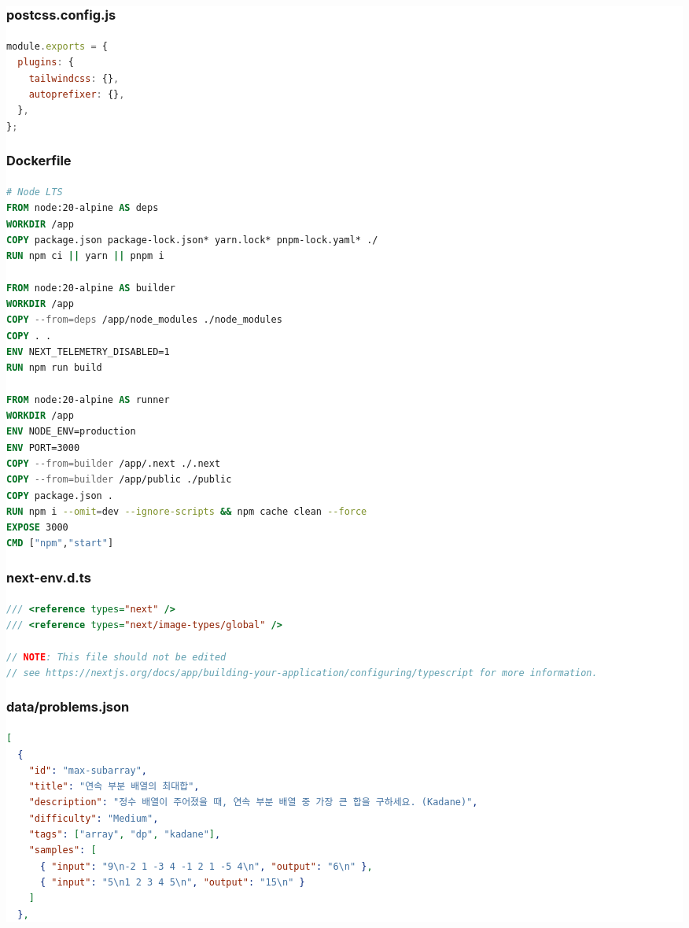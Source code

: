 ### postcss.config.js

```js
module.exports = {
  plugins: {
    tailwindcss: {},
    autoprefixer: {},
  },
};
```

### Dockerfile

```Dockerfile
# Node LTS
FROM node:20-alpine AS deps
WORKDIR /app
COPY package.json package-lock.json* yarn.lock* pnpm-lock.yaml* ./
RUN npm ci || yarn || pnpm i

FROM node:20-alpine AS builder
WORKDIR /app
COPY --from=deps /app/node_modules ./node_modules
COPY . .
ENV NEXT_TELEMETRY_DISABLED=1
RUN npm run build

FROM node:20-alpine AS runner
WORKDIR /app
ENV NODE_ENV=production
ENV PORT=3000
COPY --from=builder /app/.next ./.next
COPY --from=builder /app/public ./public
COPY package.json .
RUN npm i --omit=dev --ignore-scripts && npm cache clean --force
EXPOSE 3000
CMD ["npm","start"]
```

### next-env.d.ts

```ts
/// <reference types="next" />
/// <reference types="next/image-types/global" />

// NOTE: This file should not be edited
// see https://nextjs.org/docs/app/building-your-application/configuring/typescript for more information.
```

### data/problems.json

```json
[
  {
    "id": "max-subarray",
    "title": "연속 부분 배열의 최대합",
    "description": "정수 배열이 주어졌을 때, 연속 부분 배열 중 가장 큰 합을 구하세요. (Kadane)",
    "difficulty": "Medium",
    "tags": ["array", "dp", "kadane"],
    "samples": [
      { "input": "9\n-2 1 -3 4 -1 2 1 -5 4\n", "output": "6\n" },
      { "input": "5\n1 2 3 4 5\n", "output": "15\n" }
    ]
  },
```